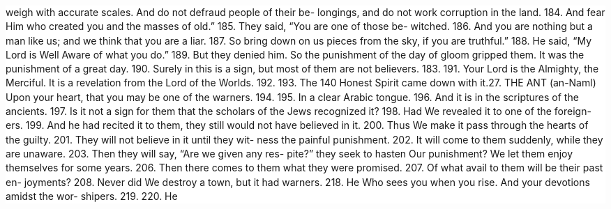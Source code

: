 weigh with accurate scales.
And do not defraud people of their be-
longings, and do not work corruption in the
land.
184. And fear Him who created you and the
masses of old.”
185. They said, “You are one of those be-
witched.
186. And you are nothing but a man like us;
and we think that you are a liar.
187. So bring down on us pieces from the sky,
if you are truthful.”
188. He said, “My Lord is Well Aware of what
you do.”
189. But they denied him. So the punishment
of the day of gloom gripped them. It was the
punishment of a great day.
190. Surely in this is a sign, but most of them
are not believers.
183.
191. Your
Lord is the Almighty, the Merciful.
It is a revelation from the Lord of the
Worlds.
192.
193. The
140
Honest Spirit came down with it.27. THE ANT (an-Naml)
Upon your heart, that you may be one of
the warners.
194.
195. In
a clear Arabic tongue.
196. And
it is in the scriptures of the ancients.
197. Is it not a sign for them that the scholars
of the Jews recognized it?
198. Had We revealed it to one of the foreign-
ers.
199. And he had recited it to them, they still
would not have believed in it.
200. Thus We make it pass through the hearts
of the guilty.
201. They will not believe in it until they wit-
ness the painful punishment.
202. It will come to them suddenly, while they
are unaware.
203. Then they will say, “Are we given any res-
pite?”
they seek to hasten Our punishment?
We let them enjoy
themselves for some years.
206. Then there comes to them what they were
promised.
207. Of what avail to them will be their past en-
joyments?
208. Never did We destroy a town, but it had
warners.
218. He
Who sees you when you rise.
And your devotions amidst the wor-
shipers.
219.
220. He